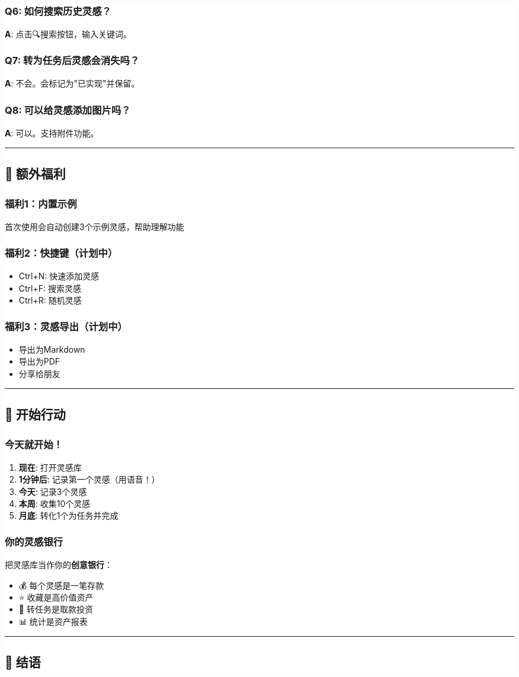 ### Q6: 如何搜索历史灵感？
**A**: 点击🔍搜索按钮，输入关键词。

### Q7: 转为任务后灵感会消失吗？
**A**: 不会。会标记为"已实现"并保留。

### Q8: 可以给灵感添加图片吗？
**A**: 可以。支持附件功能。

---

## 🎁 额外福利

### 福利1：内置示例
首次使用会自动创建3个示例灵感，帮助理解功能

### 福利2：快捷键（计划中）
- Ctrl+N: 快速添加灵感
- Ctrl+F: 搜索灵感
- Ctrl+R: 随机灵感

### 福利3：灵感导出（计划中）
- 导出为Markdown
- 导出为PDF
- 分享给朋友

---

## 🚀 开始行动

### 今天就开始！

1. **现在**: 打开灵感库
2. **1分钟后**: 记录第一个灵感（用语音！）
3. **今天**: 记录3个灵感
4. **本周**: 收集10个灵感
5. **月底**: 转化1个为任务并完成

### 你的灵感银行

把灵感库当作你的**创意银行**：
- 💰 每个灵感是一笔存款
- ⭐ 收藏是高价值资产
- 🔄 转任务是取款投资
- 📊 统计是资产报表

---

## 🎉 结语
